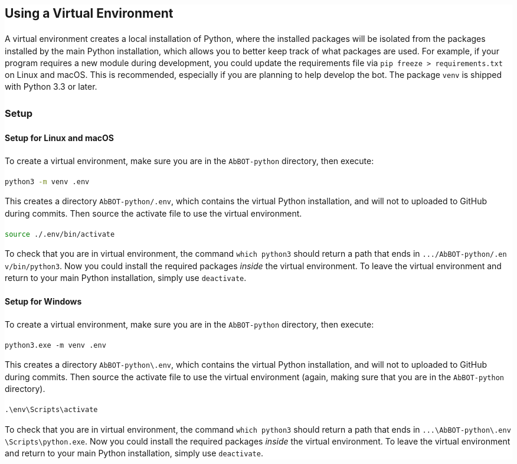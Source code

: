 ## Using a Virtual Environment

A virtual environment creates a local installation of Python, where the installed packages will be isolated from the packages installed by the main Python installation, which allows you to better keep track of what packages are used. For example, if your program requires a new module during development, you could update the requirements file via `pip freeze > requirements.txt` on Linux and macOS. This is recommended, especially if you are planning to help develop the bot. The package `venv` is shipped with Python 3.3 or later.

### Setup

#### Setup for Linux and macOS

To create a virtual environment, make sure you are in the `AbBOT-python` directory, then execute:

```bash
python3 -m venv .env
```

This creates a directory `AbBOT-python/.env`, which contains the virtual Python installation, and will not to uploaded to GitHub during commits. Then source the activate file to use the virtual environment.

```bash
source ./.env/bin/activate
```

To check that you are in virtual environment, the command `which python3` should return a path that ends in `.../AbBOT-python/.env/bin/python3`. Now you could install the required packages *inside* the virtual environment. To leave the virtual environment and return to your main Python installation, simply use `deactivate`.

#### Setup for Windows

To create a virtual environment, make sure you are in the `AbBOT-python` directory, then execute:

```
python3.exe -m venv .env
```

This creates a directory `AbBOT-python\.env`, which contains the virtual Python installation, and will not to uploaded to GitHub during commits. Then source the activate file to use the virtual environment (again, making sure that you are in the `AbBOT-python` directory).

```
.\env\Scripts\activate
```

To check that you are in virtual environment, the command `which python3` should return a path that ends in `...\AbBOT-python\.env\Scripts\python.exe`. Now you could install the required packages *inside* the virtual environment. To leave the virtual environment and return to your main Python installation, simply use `deactivate`.
